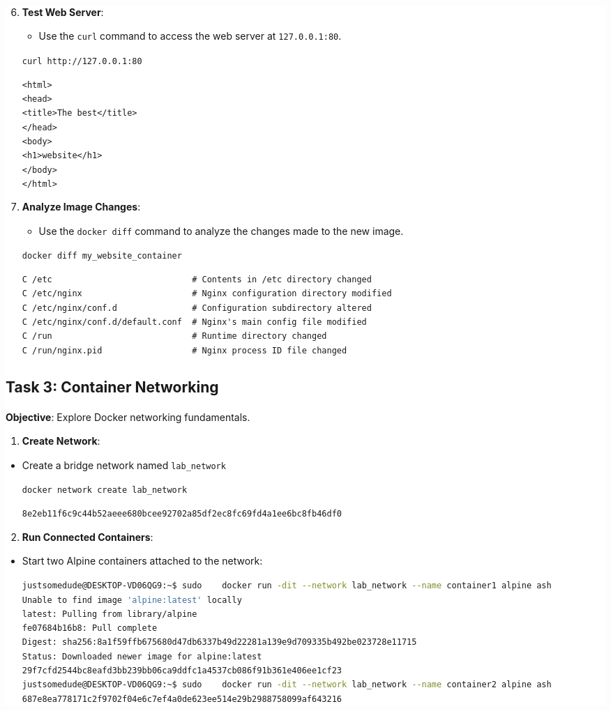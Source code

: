 6. **Test Web Server**:
   - Use the `curl` command to access the web server at `127.0.0.1:80`.

    ```sh
    curl http://127.0.0.1:80
    ```
    ```
    <html>
    <head>
    <title>The best</title>
    </head>
    <body>
    <h1>website</h1>
    </body>
    </html>
    ```

7. **Analyze Image Changes**:
   - Use the `docker diff` command to analyze the changes made to the new image.

    ```sh
    docker diff my_website_container
    ```
    ```
    C /etc                            # Contents in /etc directory changed
    C /etc/nginx                      # Nginx configuration directory modified
    C /etc/nginx/conf.d               # Configuration subdirectory altered
    C /etc/nginx/conf.d/default.conf  # Nginx's main config file modified
    C /run                            # Runtime directory changed
    C /run/nginx.pid                  # Nginx process ID file changed
    ```


## Task 3: Container Networking

**Objective**: Explore Docker networking fundamentals.

1. **Create Network**:
- Create a bridge network named `lab_network`

   ```sh
   docker network create lab_network
   ```
   ```
   8e2eb11f6c9c44b52aeee680bcee92702a85df2ec8fc69fd4a1ee6bc8fb46df0
   ```

2. **Run Connected Containers**:
- Start two Alpine containers attached to the network:

    ```sh
    justsomedude@DESKTOP-VD06QG9:~$ sudo    docker run -dit --network lab_network --name container1 alpine ash
    Unable to find image 'alpine:latest' locally
    latest: Pulling from library/alpine
    fe07684b16b8: Pull complete
    Digest: sha256:8a1f59ffb675680d47db6337b49d22281a139e9d709335b492be023728e11715
    Status: Downloaded newer image for alpine:latest
    29f7cfd2544bc8eafd3bb239bb06ca9ddfc1a4537cb086f91b361e406ee1cf23
    justsomedude@DESKTOP-VD06QG9:~$ sudo    docker run -dit --network lab_network --name container2 alpine ash
    687e8ea778171c2f9702f04e6c7ef4a0de623ee514e29b2988758099af643216
    ```
